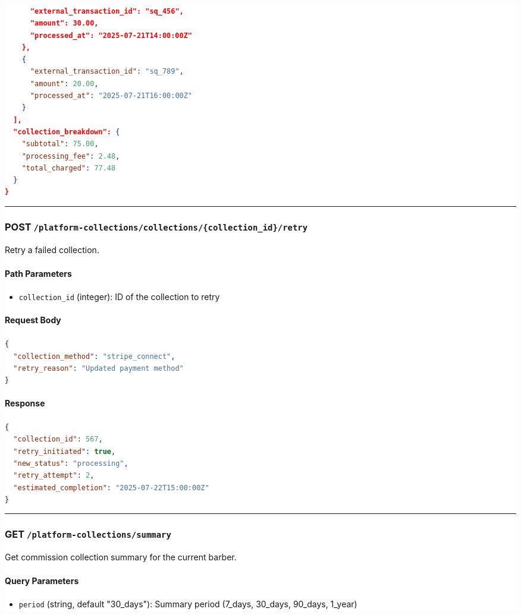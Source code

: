 ```json
      "external_transaction_id": "sq_456",
      "amount": 30.00,
      "processed_at": "2025-07-21T14:00:00Z"
    },
    {
      "external_transaction_id": "sq_789",
      "amount": 20.00,
      "processed_at": "2025-07-21T16:00:00Z"
    }
  ],
  "collection_breakdown": {
    "subtotal": 75.00,
    "processing_fee": 2.48,
    "total_charged": 77.48
  }
}
```

---

### **POST** `/platform-collections/collections/{collection_id}/retry`
Retry a failed collection.

#### Path Parameters
- `collection_id` (integer): ID of the collection to retry

#### Request Body
```json
{
  "collection_method": "stripe_connect",
  "retry_reason": "Updated payment method"
}
```

#### Response
```json
{
  "collection_id": 567,
  "retry_initiated": true,
  "new_status": "processing",
  "retry_attempt": 2,
  "estimated_completion": "2025-07-22T15:00:00Z"
}
```

---

### **GET** `/platform-collections/summary`
Get commission collection summary for the current barber.

#### Query Parameters
- `period` (string, default "30_days"): Summary period (7_days, 30_days, 90_days, 1_year)
